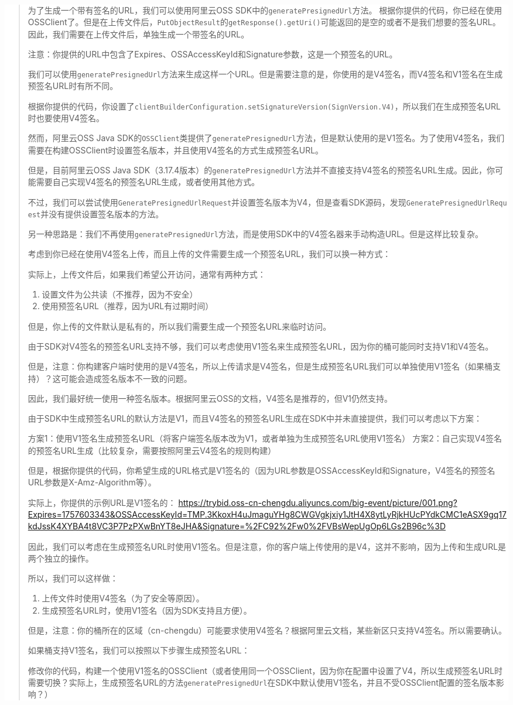 > 
> 为了生成一个带有签名的URL，我们可以使用阿里云OSS SDK中的`generatePresignedUrl`方法。
> 根据你提供的代码，你已经在使用OSSClient了。但是在上传文件后，`PutObjectResult`的`getResponse().getUri()`可能返回的是空的或者不是我们想要的签名URL。
> 因此，我们需要在上传文件后，单独生成一个带签名的URL。
>
> 注意：你提供的URL中包含了Expires、OSSAccessKeyId和Signature参数，这是一个预签名的URL。
>
> 我们可以使用`generatePresignedUrl`方法来生成这样一个URL。但是需要注意的是，你使用的是V4签名，而V4签名和V1签名在生成预签名URL时有所不同。
>
> 根据你提供的代码，你设置了`clientBuilderConfiguration.setSignatureVersion(SignVersion.V4)`，所以我们在生成预签名URL时也要使用V4签名。
>
> 然而，阿里云OSS Java SDK的`OSSClient`类提供了`generatePresignedUrl`方法，但是默认使用的是V1签名。为了使用V4签名，我们需要在构建OSSClient时设置签名版本，并且使用V4签名的方式生成预签名URL。
>
> 但是，目前阿里云OSS Java SDK（3.17.4版本）的`generatePresignedUrl`方法并不直接支持V4签名的预签名URL生成。因此，你可能需要自己实现V4签名的预签名URL生成，或者使用其他方式。
>
> 不过，我们可以尝试使用`GeneratePresignedUrlRequest`并设置签名版本为V4，但是查看SDK源码，发现`GeneratePresignedUrlRequest`并没有提供设置签名版本的方法。
>
> 另一种思路是：我们不再使用`generatePresignedUrl`方法，而是使用SDK中的V4签名器来手动构造URL。但是这样比较复杂。
>
> 考虑到你已经在使用V4签名上传，而且上传的文件需要生成一个预签名URL，我们可以换一种方式：
>
> 实际上，上传文件后，如果我们希望公开访问，通常有两种方式：
>
> 1. 设置文件为公共读（不推荐，因为不安全）
> 2. 使用预签名URL（推荐，因为URL有过期时间）
>
> 但是，你上传的文件默认是私有的，所以我们需要生成一个预签名URL来临时访问。
>
> 由于SDK对V4签名的预签名URL支持不够，我们可以考虑使用V1签名来生成预签名URL，因为你的桶可能同时支持V1和V4签名。
>
> 但是，注意：你构建客户端时使用的是V4签名，所以上传请求是V4签名，但是生成预签名URL我们可以单独使用V1签名（如果桶支持）？这可能会造成签名版本不一致的问题。
>
> 因此，我们最好统一使用一种签名版本。根据阿里云OSS的文档，V4签名是推荐的，但V1仍然支持。
>
> 由于SDK中生成预签名URL的默认方法是V1，而且V4签名的预签名URL生成在SDK中并未直接提供，我们可以考虑以下方案：
>
> 方案1：使用V1签名生成预签名URL（将客户端签名版本改为V1，或者单独为生成预签名URL使用V1签名）
> 方案2：自己实现V4签名的预签名URL生成（比较复杂，需要按照阿里云V4签名的规则构建）
>
> 但是，根据你提供的代码，你希望生成的URL格式是V1签名的（因为URL参数是OSSAccessKeyId和Signature，V4签名的预签名URL参数是X-Amz-Algorithm等）。
>
> 实际上，你提供的示例URL是V1签名的：
> https://trybid.oss-cn-chengdu.aliyuncs.com/big-event/picture/001.png?Expires=1757603343&OSSAccessKeyId=TMP.3KkoxH4uJmaguYHg8CWGVgkjxiy1JtH4X8ytLyRjkHUcPYdkCMC1eASX9gq17kdJssK4XYBA4t8VC3P7PzPXwBnYT8eJHA&Signature=%2FC92%2Fw0%2FVBsWepUgOp6LGs2B96c%3D
>
> 因此，我们可以考虑在生成预签名URL时使用V1签名。但是注意，你的客户端上传使用的是V4，这并不影响，因为上传和生成URL是两个独立的操作。
>
> 所以，我们可以这样做：
>
> 1. 上传文件时使用V4签名（为了安全等原因）。
> 2. 生成预签名URL时，使用V1签名（因为SDK支持且方便）。
>
> 但是，注意：你的桶所在的区域（cn-chengdu）可能要求使用V4签名？根据阿里云文档，某些新区只支持V4签名。所以需要确认。
>
> 如果桶支持V1签名，我们可以按照以下步骤生成预签名URL：
>
> 修改你的代码，构建一个使用V1签名的OSSClient（或者使用同一个OSSClient，因为你在配置中设置了V4，所以生成预签名URL时需要切换？实际上，生成预签名URL的方法`generatePresignedUrl`在SDK中默认使用V1签名，并且不受OSSClient配置的签名版本影响？）